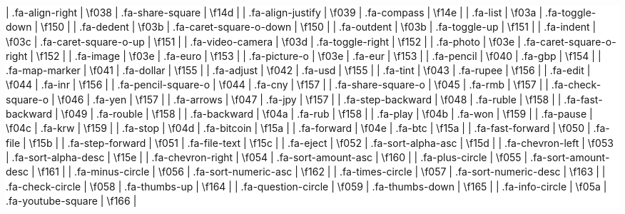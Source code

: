 | .fa-align-right | \f038 | .fa-share-square | \f14d |
| .fa-align-justify | \f039 | .fa-compass | \f14e |
| .fa-list | \f03a | .fa-toggle-down | \f150 |
| .fa-dedent | \f03b | .fa-caret-square-o-down | \f150 |
| .fa-outdent | \f03b | .fa-toggle-up | \f151 |
| .fa-indent | \f03c | .fa-caret-square-o-up | \f151 |
| .fa-video-camera | \f03d | .fa-toggle-right | \f152 |
| .fa-photo | \f03e | .fa-caret-square-o-right | \f152 |
| .fa-image | \f03e | .fa-euro | \f153 |
| .fa-picture-o | \f03e | .fa-eur | \f153 |
| .fa-pencil | \f040 | .fa-gbp | \f154 |
| .fa-map-marker | \f041 | .fa-dollar | \f155 |
| .fa-adjust | \f042 | .fa-usd | \f155 |
| .fa-tint | \f043 | .fa-rupee | \f156 |
| .fa-edit | \f044 | .fa-inr | \f156 |
| .fa-pencil-square-o | \f044 | .fa-cny | \f157 |
| .fa-share-square-o | \f045 | .fa-rmb | \f157 |
| .fa-check-square-o | \f046 | .fa-yen | \f157 |
| .fa-arrows | \f047 | .fa-jpy | \f157 |
| .fa-step-backward | \f048 | .fa-ruble | \f158 |
| .fa-fast-backward | \f049 | .fa-rouble | \f158 |
| .fa-backward | \f04a | .fa-rub | \f158 |
| .fa-play | \f04b | .fa-won | \f159 |
| .fa-pause | \f04c | .fa-krw | \f159 |
| .fa-stop | \f04d | .fa-bitcoin | \f15a |
| .fa-forward | \f04e | .fa-btc | \f15a |
| .fa-fast-forward | \f050 | .fa-file | \f15b |
| .fa-step-forward | \f051 | .fa-file-text | \f15c |
| .fa-eject | \f052 | .fa-sort-alpha-asc | \f15d |
| .fa-chevron-left | \f053 | .fa-sort-alpha-desc | \f15e |
| .fa-chevron-right | \f054 | .fa-sort-amount-asc | \f160 |
| .fa-plus-circle | \f055 | .fa-sort-amount-desc | \f161 |
| .fa-minus-circle | \f056 | .fa-sort-numeric-asc | \f162 |
| .fa-times-circle | \f057 | .fa-sort-numeric-desc | \f163 |
| .fa-check-circle | \f058 | .fa-thumbs-up | \f164 |
| .fa-question-circle | \f059 | .fa-thumbs-down | \f165 |
| .fa-info-circle | \f05a | .fa-youtube-square | \f166 |